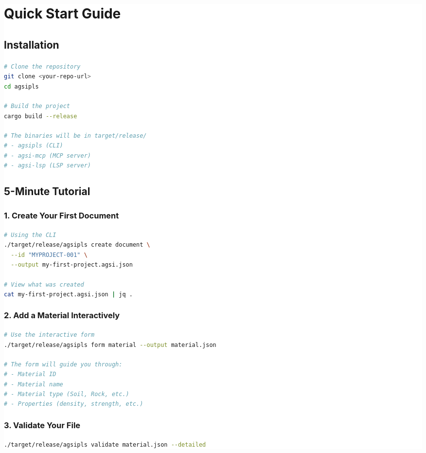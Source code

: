 # Quick Start Guide

## Installation

```bash
# Clone the repository
git clone <your-repo-url>
cd agsipls

# Build the project
cargo build --release

# The binaries will be in target/release/
# - agsipls (CLI)
# - agsi-mcp (MCP server)
# - agsi-lsp (LSP server)
```

## 5-Minute Tutorial

### 1. Create Your First Document

```bash
# Using the CLI
./target/release/agsipls create document \
  --id "MYPROJECT-001" \
  --output my-first-project.agsi.json

# View what was created
cat my-first-project.agsi.json | jq .
```

### 2. Add a Material Interactively

```bash
# Use the interactive form
./target/release/agsipls form material --output material.json

# The form will guide you through:
# - Material ID
# - Material name
# - Material type (Soil, Rock, etc.)
# - Properties (density, strength, etc.)
```

### 3. Validate Your File

```bash
./target/release/agsipls validate material.json --detailed
```
